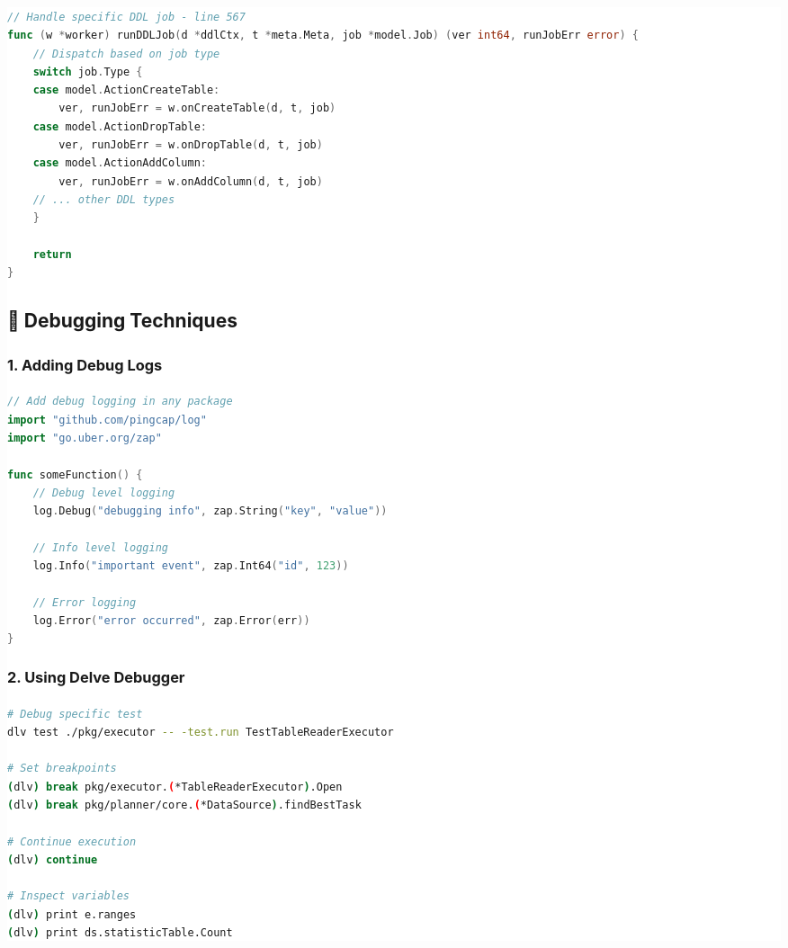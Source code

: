 ```go
// Handle specific DDL job - line 567
func (w *worker) runDDLJob(d *ddlCtx, t *meta.Meta, job *model.Job) (ver int64, runJobErr error) {
    // Dispatch based on job type
    switch job.Type {
    case model.ActionCreateTable:
        ver, runJobErr = w.onCreateTable(d, t, job)
    case model.ActionDropTable:
        ver, runJobErr = w.onDropTable(d, t, job)
    case model.ActionAddColumn:
        ver, runJobErr = w.onAddColumn(d, t, job)
    // ... other DDL types
    }
    
    return
}
```

## 🔧 Debugging Techniques

### 1. Adding Debug Logs

```go
// Add debug logging in any package
import "github.com/pingcap/log"
import "go.uber.org/zap"

func someFunction() {
    // Debug level logging
    log.Debug("debugging info", zap.String("key", "value"))
    
    // Info level logging
    log.Info("important event", zap.Int64("id", 123))
    
    // Error logging
    log.Error("error occurred", zap.Error(err))
}
```

### 2. Using Delve Debugger

```bash
# Debug specific test
dlv test ./pkg/executor -- -test.run TestTableReaderExecutor

# Set breakpoints
(dlv) break pkg/executor.(*TableReaderExecutor).Open
(dlv) break pkg/planner/core.(*DataSource).findBestTask

# Continue execution
(dlv) continue

# Inspect variables
(dlv) print e.ranges
(dlv) print ds.statisticTable.Count
```
